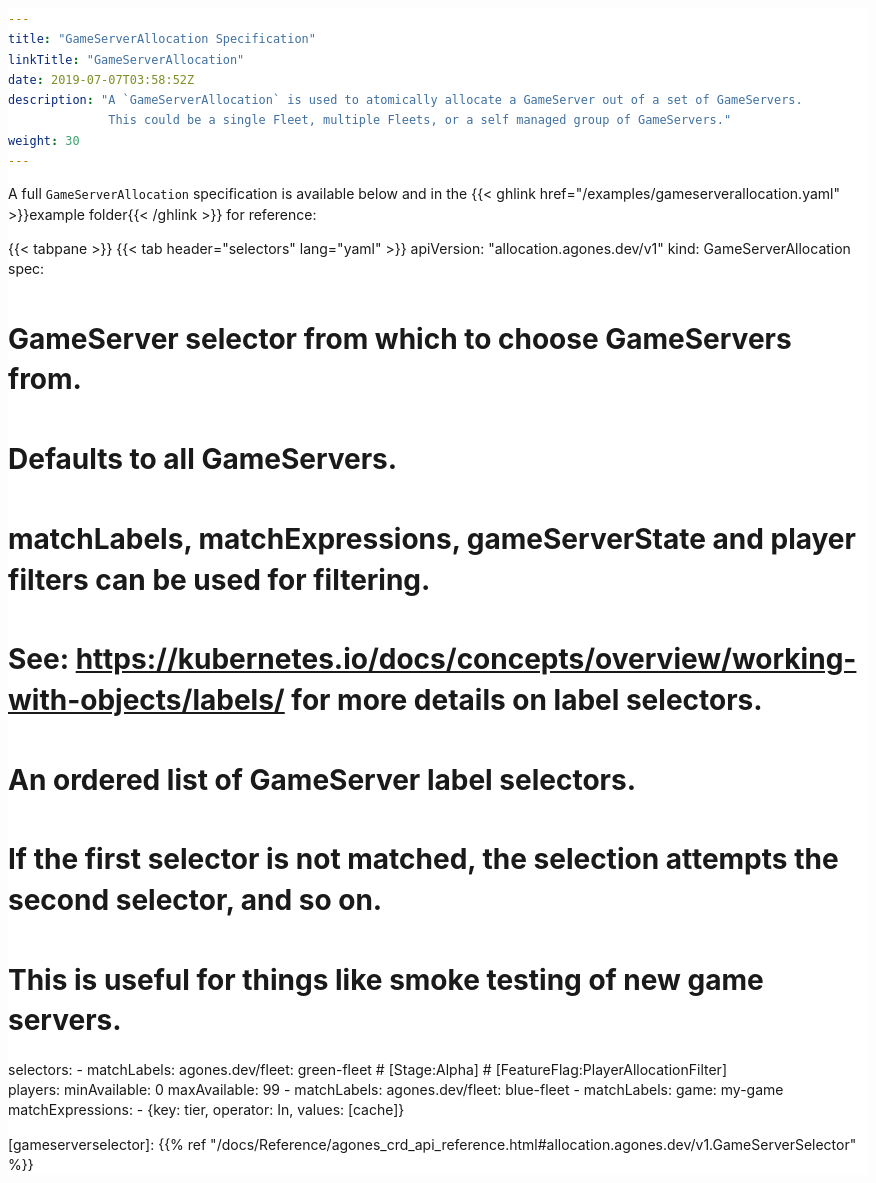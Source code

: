 ```yaml
---
title: "GameServerAllocation Specification"
linkTitle: "GameServerAllocation"
date: 2019-07-07T03:58:52Z
description: "A `GameServerAllocation` is used to atomically allocate a GameServer out of a set of GameServers. 
              This could be a single Fleet, multiple Fleets, or a self managed group of GameServers."
weight: 30
---
```


A full `GameServerAllocation` specification is available below and in the 
{{< ghlink href="/examples/gameserverallocation.yaml" >}}example folder{{< /ghlink >}} for reference:


{{< tabpane >}}
  {{< tab header="selectors" lang="yaml" >}}
apiVersion: "allocation.agones.dev/v1"
kind: GameServerAllocation
spec:
  # GameServer selector from which to choose GameServers from.
  # Defaults to all GameServers.
  # matchLabels, matchExpressions, gameServerState and player filters can be used for filtering.
  # See: https://kubernetes.io/docs/concepts/overview/working-with-objects/labels/ for more details on label selectors.
  # An ordered list of GameServer label selectors.
  # If the first selector is not matched, the selection attempts the second selector, and so on.
  # This is useful for things like smoke testing of new game servers.
  selectors:
    - matchLabels:
        agones.dev/fleet: green-fleet
        # [Stage:Alpha]
        # [FeatureFlag:PlayerAllocationFilter]    
      players:
        minAvailable: 0
        maxAvailable: 99
    - matchLabels:
        agones.dev/fleet: blue-fleet
    - matchLabels:
        game: my-game
      matchExpressions:
        - {key: tier, operator: In, values: [cache]}

[gameserverselector]: {{% ref "/docs/Reference/agones_crd_api_reference.html#allocation.agones.dev/v1.GameServerSelector"  %}}